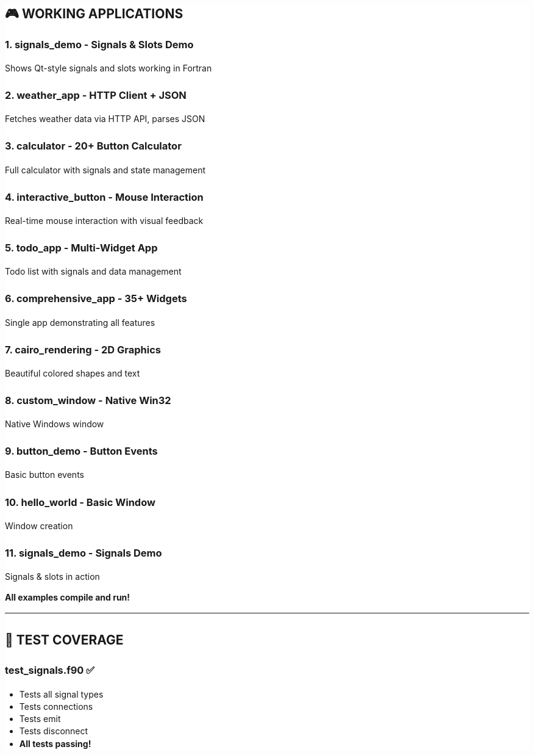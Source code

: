## 🎮 WORKING APPLICATIONS

### 1. **signals_demo** - Signals & Slots Demo
Shows Qt-style signals and slots working in Fortran

### 2. **weather_app** - HTTP Client + JSON
Fetches weather data via HTTP API, parses JSON

### 3. **calculator** - 20+ Button Calculator
Full calculator with signals and state management

### 4. **interactive_button** - Mouse Interaction
Real-time mouse interaction with visual feedback

### 5. **todo_app** - Multi-Widget App
Todo list with signals and data management

### 6. **comprehensive_app** - 35+ Widgets
Single app demonstrating all features

### 7. **cairo_rendering** - 2D Graphics
Beautiful colored shapes and text

### 8. **custom_window** - Native Win32
Native Windows window

### 9. **button_demo** - Button Events
Basic button events

### 10. **hello_world** - Basic Window
Window creation

### 11. **signals_demo** - Signals Demo
Signals & slots in action

**All examples compile and run!**

---

## 🧪 TEST COVERAGE

### test_signals.f90 ✅
- Tests all signal types
- Tests connections
- Tests emit
- Tests disconnect
- **All tests passing!**
